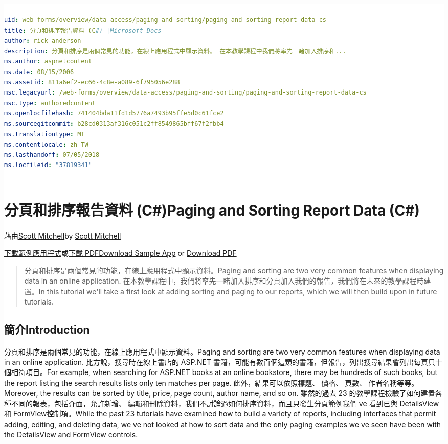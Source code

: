 ```yaml
---
uid: web-forms/overview/data-access/paging-and-sorting/paging-and-sorting-report-data-cs
title: 分頁和排序報告資料 (C#) |Microsoft Docs
author: rick-anderson
description: 分頁和排序是兩個常見的功能，在線上應用程式中顯示資料。 在本教學課程中我們將率先一睹加入排序和...
ms.author: aspnetcontent
ms.date: 08/15/2006
ms.assetid: 811a6ef2-ec66-4c8e-a089-6f795056e288
msc.legacyurl: /web-forms/overview/data-access/paging-and-sorting/paging-and-sorting-report-data-cs
msc.type: authoredcontent
ms.openlocfilehash: 741404bda11fd1d5776a7493b95ffe5d0c61fce2
ms.sourcegitcommit: b28cd0313af316c051c2ff8549865bff67f2fbb4
ms.translationtype: MT
ms.contentlocale: zh-TW
ms.lasthandoff: 07/05/2018
ms.locfileid: "37819341"
---
```

<a name="paging-and-sorting-report-data-c"></a><span data-ttu-id="a7ad7-104">分頁和排序報告資料 (C#)</span><span class="sxs-lookup"><span data-stu-id="a7ad7-104">Paging and Sorting Report Data (C#)</span></span>
====================
<span data-ttu-id="a7ad7-105">藉由[Scott Mitchell](https://twitter.com/ScottOnWriting)</span><span class="sxs-lookup"><span data-stu-id="a7ad7-105">by [Scott Mitchell](https://twitter.com/ScottOnWriting)</span></span>

<span data-ttu-id="a7ad7-106">[下載範例應用程式](http://download.microsoft.com/download/9/c/1/9c1d03ee-29ba-4d58-aa1a-f201dcc822ea/ASPNET_Data_Tutorial_24_CS.exe)或[下載 PDF](paging-and-sorting-report-data-cs/_static/datatutorial24cs1.pdf)</span><span class="sxs-lookup"><span data-stu-id="a7ad7-106">[Download Sample App](http://download.microsoft.com/download/9/c/1/9c1d03ee-29ba-4d58-aa1a-f201dcc822ea/ASPNET_Data_Tutorial_24_CS.exe) or [Download PDF](paging-and-sorting-report-data-cs/_static/datatutorial24cs1.pdf)</span></span>

> <span data-ttu-id="a7ad7-107">分頁和排序是兩個常見的功能，在線上應用程式中顯示資料。</span><span class="sxs-lookup"><span data-stu-id="a7ad7-107">Paging and sorting are two very common features when displaying data in an online application.</span></span> <span data-ttu-id="a7ad7-108">在本教學課程中，我們將率先一睹加入排序和分頁加入我們的報告，我們將在未來的教學課程時建置。</span><span class="sxs-lookup"><span data-stu-id="a7ad7-108">In this tutorial we'll take a first look at adding sorting and paging to our reports, which we will then build upon in future tutorials.</span></span>


## <a name="introduction"></a><span data-ttu-id="a7ad7-109">簡介</span><span class="sxs-lookup"><span data-stu-id="a7ad7-109">Introduction</span></span>

<span data-ttu-id="a7ad7-110">分頁和排序是兩個常見的功能，在線上應用程式中顯示資料。</span><span class="sxs-lookup"><span data-stu-id="a7ad7-110">Paging and sorting are two very common features when displaying data in an online application.</span></span> <span data-ttu-id="a7ad7-111">比方說，搜尋時在線上書店的 ASP.NET 書籍，可能有數百個這類的書籍，但報告，列出搜尋結果會列出每頁只十個相符項目。</span><span class="sxs-lookup"><span data-stu-id="a7ad7-111">For example, when searching for ASP.NET books at an online bookstore, there may be hundreds of such books, but the report listing the search results lists only ten matches per page.</span></span> <span data-ttu-id="a7ad7-112">此外，結果可以依照標題、 價格、 頁數、 作者名稱等等。</span><span class="sxs-lookup"><span data-stu-id="a7ad7-112">Moreover, the results can be sorted by title, price, page count, author name, and so on.</span></span> <span data-ttu-id="a7ad7-113">雖然的過去 23 的教學課程檢驗了如何建置各種不同的報表，包括介面，允許新增、 編輯和刪除資料，我們不討論過如何排序資料，而且只發生分頁範例我們 ve 看到已與 DetailsView 和 FormView控制項。</span><span class="sxs-lookup"><span data-stu-id="a7ad7-113">While the past 23 tutorials have examined how to build a variety of reports, including interfaces that permit adding, editing, and deleting data, we ve not looked at how to sort data and the only paging examples we ve seen have been with the DetailsView and FormView controls.</span></span>
